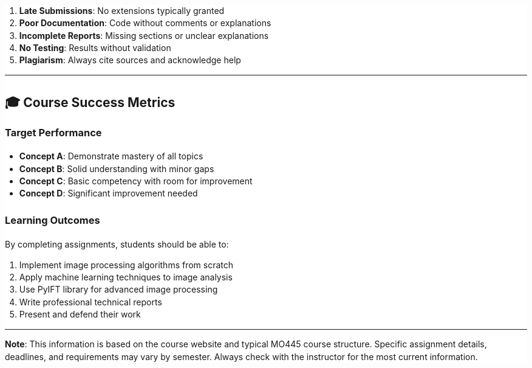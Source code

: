 1. **Late Submissions**: No extensions typically granted
2. **Poor Documentation**: Code without comments or explanations
3. **Incomplete Reports**: Missing sections or unclear explanations
4. **No Testing**: Results without validation
5. **Plagiarism**: Always cite sources and acknowledge help

---

## 🎓 **Course Success Metrics**

### **Target Performance**

- **Concept A**: Demonstrate mastery of all topics
- **Concept B**: Solid understanding with minor gaps
- **Concept C**: Basic competency with room for improvement
- **Concept D**: Significant improvement needed

### **Learning Outcomes**

By completing assignments, students should be able to:

1. Implement image processing algorithms from scratch
2. Apply machine learning techniques to image analysis
3. Use PyIFT library for advanced image processing
4. Write professional technical reports
5. Present and defend their work

---

**Note**: This information is based on the course website and typical MO445 course structure. Specific assignment details, deadlines, and requirements may vary by semester. Always check with the instructor for the most current information.

